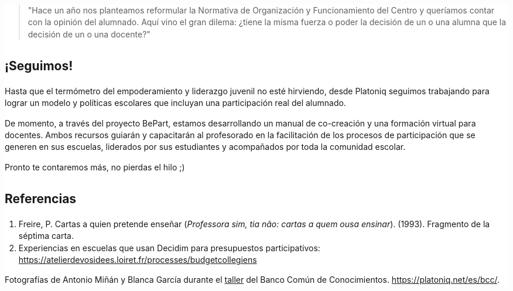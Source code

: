 > "Hace un año nos planteamos reformular la Normativa de Organización y Funcionamiento del Centro y queríamos contar con la opinión del alumnado. Aquí vino el gran dilema: ¿tiene la misma fuerza o poder la decisión de un o una alumna que la decisión de un o una docente?"

## ¡Seguimos!

Hasta que el termómetro del empoderamiento y liderazgo juvenil no esté hirviendo, desde Platoniq seguimos trabajando para lograr un modelo y políticas escolares que incluyan una participación real del alumnado.

De momento, a través del proyecto BePart, estamos desarrollando un manual de co-creación y una formación virtual para docentes. Ambos recursos guiarán y capacitarán al profesorado en la facilitación de los procesos de participación que se generen en sus escuelas, liderados por sus estudiantes y acompañados por toda la comunidad escolar.

Pronto te contaremos más, no pierdas el hilo ;)

## Referencias

1. Freire, P. Cartas a quien pretende enseñar (*Professora sim, tia não: cartas a quem ousa ensinar*). (1993). Fragmento de la séptima carta.
2. Experiencias en escuelas que usan Decidim para presupuestos participativos: <https://atelierdevosidees.loiret.fr/processes/budgetcollegiens>

Fotografías de Antonio Miñán y Blanca García durante el [taller](https://platoniq.net/es/experiences/p/14/banco-comun-de-conocimientos-en-el-ies-antonio-dominguez-ortiz-de-sevilla/) del Banco Común de Conocimientos. <https://platoniq.net/es/bcc/>.